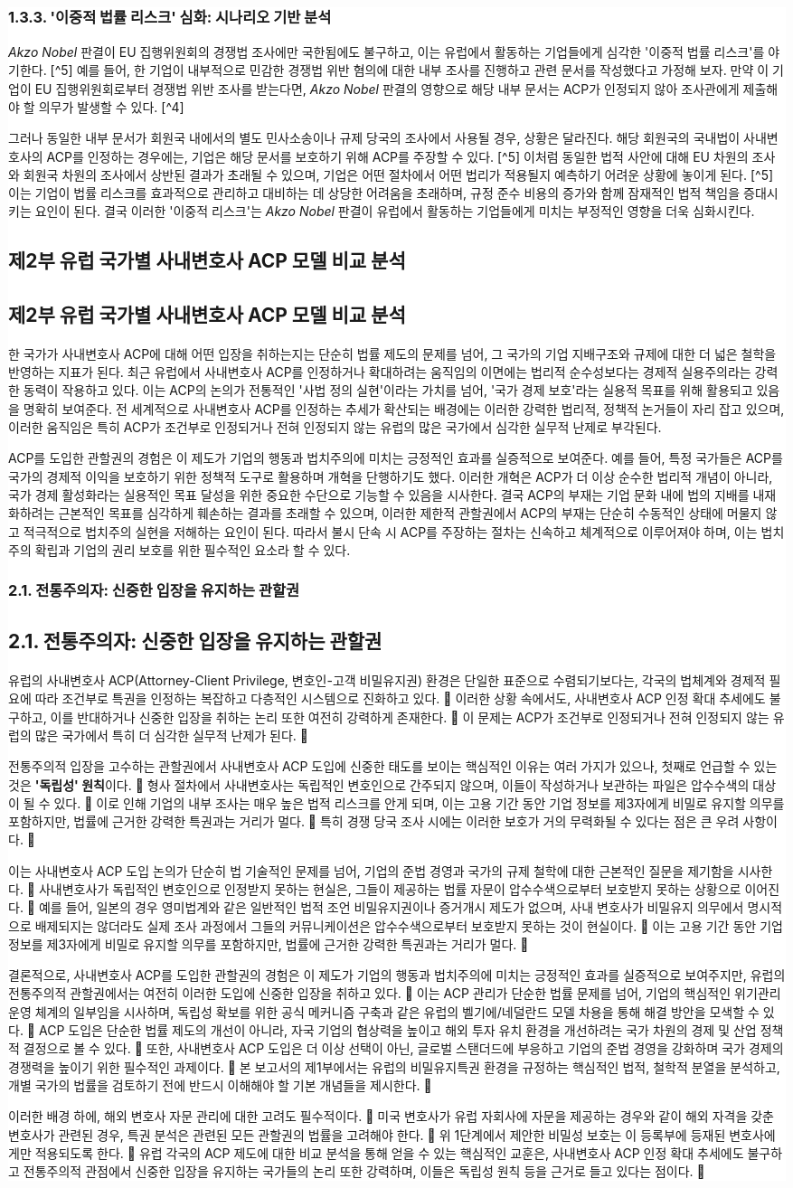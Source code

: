 ### 1.3.3. '이중적 법률 리스크' 심화: 시나리오 기반 분석

*Akzo Nobel* 판결이 EU 집행위원회의 경쟁법 조사에만 국한됨에도 불구하고, 이는 유럽에서 활동하는 기업들에게 심각한 '이중적 법률 리스크'를 야기한다. [^5] 예를 들어, 한 기업이 내부적으로 민감한 경쟁법 위반 혐의에 대한 내부 조사를 진행하고 관련 문서를 작성했다고 가정해 보자. 만약 이 기업이 EU 집행위원회로부터 경쟁법 위반 조사를 받는다면, *Akzo Nobel* 판결의 영향으로 해당 내부 문서는 ACP가 인정되지 않아 조사관에게 제출해야 할 의무가 발생할 수 있다. [^4]

그러나 동일한 내부 문서가 회원국 내에서의 별도 민사소송이나 규제 당국의 조사에서 사용될 경우, 상황은 달라진다. 해당 회원국의 국내법이 사내변호사의 ACP를 인정하는 경우에는, 기업은 해당 문서를 보호하기 위해 ACP를 주장할 수 있다. [^5] 이처럼 동일한 법적 사안에 대해 EU 차원의 조사와 회원국 차원의 조사에서 상반된 결과가 초래될 수 있으며, 기업은 어떤 절차에서 어떤 법리가 적용될지 예측하기 어려운 상황에 놓이게 된다. [^5] 이는 기업이 법률 리스크를 효과적으로 관리하고 대비하는 데 상당한 어려움을 초래하며, 규정 준수 비용의 증가와 함께 잠재적인 법적 책임을 증대시키는 요인이 된다. 결국 이러한 '이중적 리스크'는 *Akzo Nobel* 판결이 유럽에서 활동하는 기업들에게 미치는 부정적인 영향을 더욱 심화시킨다.

## 제2부 유럽 국가별 사내변호사 ACP 모델 비교 분석
## 제2부 유럽 국가별 사내변호사 ACP 모델 비교 분석

한 국가가 사내변호사 ACP에 대해 어떤 입장을 취하는지는 단순히 법률 제도의 문제를 넘어, 그 국가의 기업 지배구조와 규제에 대한 더 넓은 철학을 반영하는 지표가 된다. 최근 유럽에서 사내변호사 ACP를 인정하거나 확대하려는 움직임의 이면에는 법리적 순수성보다는 경제적 실용주의라는 강력한 동력이 작용하고 있다. 이는 ACP의 논의가 전통적인 '사법 정의 실현'이라는 가치를 넘어, '국가 경제 보호'라는 실용적 목표를 위해 활용되고 있음을 명확히 보여준다. 전 세계적으로 사내변호사 ACP를 인정하는 추세가 확산되는 배경에는 이러한 강력한 법리적, 정책적 논거들이 자리 잡고 있으며, 이러한 움직임은 특히 ACP가 조건부로 인정되거나 전혀 인정되지 않는 유럽의 많은 국가에서 심각한 실무적 난제로 부각된다.

ACP를 도입한 관할권의 경험은 이 제도가 기업의 행동과 법치주의에 미치는 긍정적인 효과를 실증적으로 보여준다. 예를 들어, 특정 국가들은 ACP를 국가의 경제적 이익을 보호하기 위한 정책적 도구로 활용하며 개혁을 단행하기도 했다. 이러한 개혁은 ACP가 더 이상 순수한 법리적 개념이 아니라, 국가 경제 활성화라는 실용적인 목표 달성을 위한 중요한 수단으로 기능할 수 있음을 시사한다. 결국 ACP의 부재는 기업 문화 내에 법의 지배를 내재화하려는 근본적인 목표를 심각하게 훼손하는 결과를 초래할 수 있으며, 이러한 제한적 관할권에서 ACP의 부재는 단순히 수동적인 상태에 머물지 않고 적극적으로 법치주의 실현을 저해하는 요인이 된다. 따라서 불시 단속 시 ACP를 주장하는 절차는 신속하고 체계적으로 이루어져야 하며, 이는 법치주의 확립과 기업의 권리 보호를 위한 필수적인 요소라 할 수 있다.

### 2.1. 전통주의자: 신중한 입장을 유지하는 관할권
## 2.1. 전통주의자: 신중한 입장을 유지하는 관할권

유럽의 사내변호사 ACP(Attorney-Client Privilege, 변호인-고객 비밀유지권) 환경은 단일한 표준으로 수렴되기보다는, 각국의 법체계와 경제적 필요에 따라 조건부로 특권을 인정하는 복잡하고 다층적인 시스템으로 진화하고 있다. 🔖 이러한 상황 속에서도, 사내변호사 ACP 인정 확대 추세에도 불구하고, 이를 반대하거나 신중한 입장을 취하는 논리 또한 여전히 강력하게 존재한다. 🔖 이 문제는 ACP가 조건부로 인정되거나 전혀 인정되지 않는 유럽의 많은 국가에서 특히 더 심각한 실무적 난제가 된다. 🔖

전통주의적 입장을 고수하는 관할권에서 사내변호사 ACP 도입에 신중한 태도를 보이는 핵심적인 이유는 여러 가지가 있으나, 첫째로 언급할 수 있는 것은 **'독립성' 원칙**이다. 🔖 형사 절차에서 사내변호사는 독립적인 변호인으로 간주되지 않으며, 이들이 작성하거나 보관하는 파일은 압수수색의 대상이 될 수 있다. 🔖 이로 인해 기업의 내부 조사는 매우 높은 법적 리스크를 안게 되며, 이는 고용 기간 동안 기업 정보를 제3자에게 비밀로 유지할 의무를 포함하지만, 법률에 근거한 강력한 특권과는 거리가 멀다. 🔖 특히 경쟁 당국 조사 시에는 이러한 보호가 거의 무력화될 수 있다는 점은 큰 우려 사항이다. 🔖

이는 사내변호사 ACP 도입 논의가 단순히 법 기술적인 문제를 넘어, 기업의 준법 경영과 국가의 규제 철학에 대한 근본적인 질문을 제기함을 시사한다. 🔖 사내변호사가 독립적인 변호인으로 인정받지 못하는 현실은, 그들이 제공하는 법률 자문이 압수수색으로부터 보호받지 못하는 상황으로 이어진다. 🔖 예를 들어, 일본의 경우 영미법계와 같은 일반적인 법적 조언 비밀유지권이나 증거개시 제도가 없으며, 사내 변호사가 비밀유지 의무에서 명시적으로 배제되지는 않더라도 실제 조사 과정에서 그들의 커뮤니케이션은 압수수색으로부터 보호받지 못하는 것이 현실이다. 🔖 이는 고용 기간 동안 기업 정보를 제3자에게 비밀로 유지할 의무를 포함하지만, 법률에 근거한 강력한 특권과는 거리가 멀다. 🔖

결론적으로, 사내변호사 ACP를 도입한 관할권의 경험은 이 제도가 기업의 행동과 법치주의에 미치는 긍정적인 효과를 실증적으로 보여주지만, 유럽의 전통주의적 관할권에서는 여전히 이러한 도입에 신중한 입장을 취하고 있다. 🔖 이는 ACP 관리가 단순한 법률 문제를 넘어, 기업의 핵심적인 위기관리 운영 체계의 일부임을 시사하며, 독립성 확보를 위한 공식 메커니즘 구축과 같은 유럽의 벨기에/네덜란드 모델 차용을 통해 해결 방안을 모색할 수 있다. 🔖 ACP 도입은 단순한 법률 제도의 개선이 아니라, 자국 기업의 협상력을 높이고 해외 투자 유치 환경을 개선하려는 국가 차원의 경제 및 산업 정책적 결정으로 볼 수 있다. 🔖 또한, 사내변호사 ACP 도입은 더 이상 선택이 아닌, 글로벌 스탠더드에 부응하고 기업의 준법 경영을 강화하며 국가 경제의 경쟁력을 높이기 위한 필수적인 과제이다. 🔖 본 보고서의 제1부에서는 유럽의 비밀유지특권 환경을 규정하는 핵심적인 법적, 철학적 분열을 분석하고, 개별 국가의 법률을 검토하기 전에 반드시 이해해야 할 기본 개념들을 제시한다. 🔖

이러한 배경 하에, 해외 변호사 자문 관리에 대한 고려도 필수적이다. 🔖 미국 변호사가 유럽 자회사에 자문을 제공하는 경우와 같이 해외 자격을 갖춘 변호사가 관련된 경우, 특권 분석은 관련된 모든 관할권의 법률을 고려해야 한다. 🔖 위 1단계에서 제안한 비밀성 보호는 이 등록부에 등재된 변호사에게만 적용되도록 한다. 🔖 유럽 각국의 ACP 제도에 대한 비교 분석을 통해 얻을 수 있는 핵심적인 교훈은, 사내변호사 ACP 인정 확대 추세에도 불구하고 전통주의적 관점에서 신중한 입장을 유지하는 국가들의 논리 또한 강력하며, 이들은 독립성 원칙 등을 근거로 들고 있다는 점이다. 🔖
